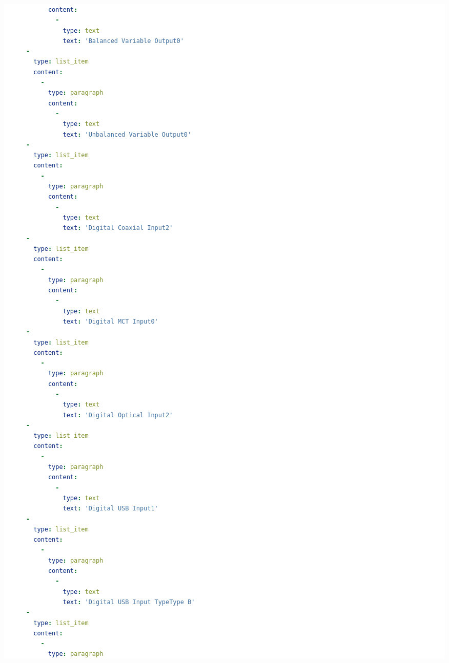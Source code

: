 ```yaml
            content:
              -
                type: text
                text: 'Balanced Variable Output0'
      -
        type: list_item
        content:
          -
            type: paragraph
            content:
              -
                type: text
                text: 'Unbalanced Variable Output0'
      -
        type: list_item
        content:
          -
            type: paragraph
            content:
              -
                type: text
                text: 'Digital Coaxial Input2'
      -
        type: list_item
        content:
          -
            type: paragraph
            content:
              -
                type: text
                text: 'Digital MCT Input0'
      -
        type: list_item
        content:
          -
            type: paragraph
            content:
              -
                type: text
                text: 'Digital Optical Input2'
      -
        type: list_item
        content:
          -
            type: paragraph
            content:
              -
                type: text
                text: 'Digital USB Input1'
      -
        type: list_item
        content:
          -
            type: paragraph
            content:
              -
                type: text
                text: 'Digital USB Input TypeType B'
      -
        type: list_item
        content:
          -
            type: paragraph
```